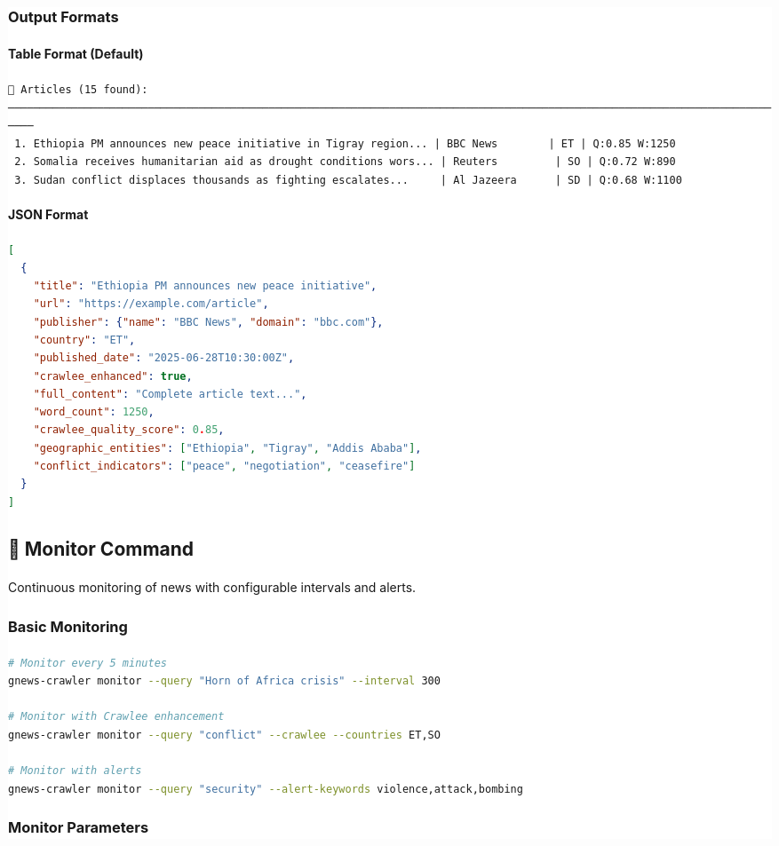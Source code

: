 ### Output Formats

#### Table Format (Default)
```
📰 Articles (15 found):
────────────────────────────────────────────────────────────────────────────────────────────────────────────────────────────
 1. Ethiopia PM announces new peace initiative in Tigray region... | BBC News        | ET | Q:0.85 W:1250
 2. Somalia receives humanitarian aid as drought conditions wors... | Reuters         | SO | Q:0.72 W:890
 3. Sudan conflict displaces thousands as fighting escalates...     | Al Jazeera      | SD | Q:0.68 W:1100
```

#### JSON Format
```json
[
  {
    "title": "Ethiopia PM announces new peace initiative",
    "url": "https://example.com/article",
    "publisher": {"name": "BBC News", "domain": "bbc.com"},
    "country": "ET",
    "published_date": "2025-06-28T10:30:00Z",
    "crawlee_enhanced": true,
    "full_content": "Complete article text...",
    "word_count": 1250,
    "crawlee_quality_score": 0.85,
    "geographic_entities": ["Ethiopia", "Tigray", "Addis Ababa"],
    "conflict_indicators": ["peace", "negotiation", "ceasefire"]
  }
]
```

## 📡 Monitor Command

Continuous monitoring of news with configurable intervals and alerts.

### Basic Monitoring
```bash
# Monitor every 5 minutes
gnews-crawler monitor --query "Horn of Africa crisis" --interval 300

# Monitor with Crawlee enhancement
gnews-crawler monitor --query "conflict" --crawlee --countries ET,SO

# Monitor with alerts
gnews-crawler monitor --query "security" --alert-keywords violence,attack,bombing
```

### Monitor Parameters
